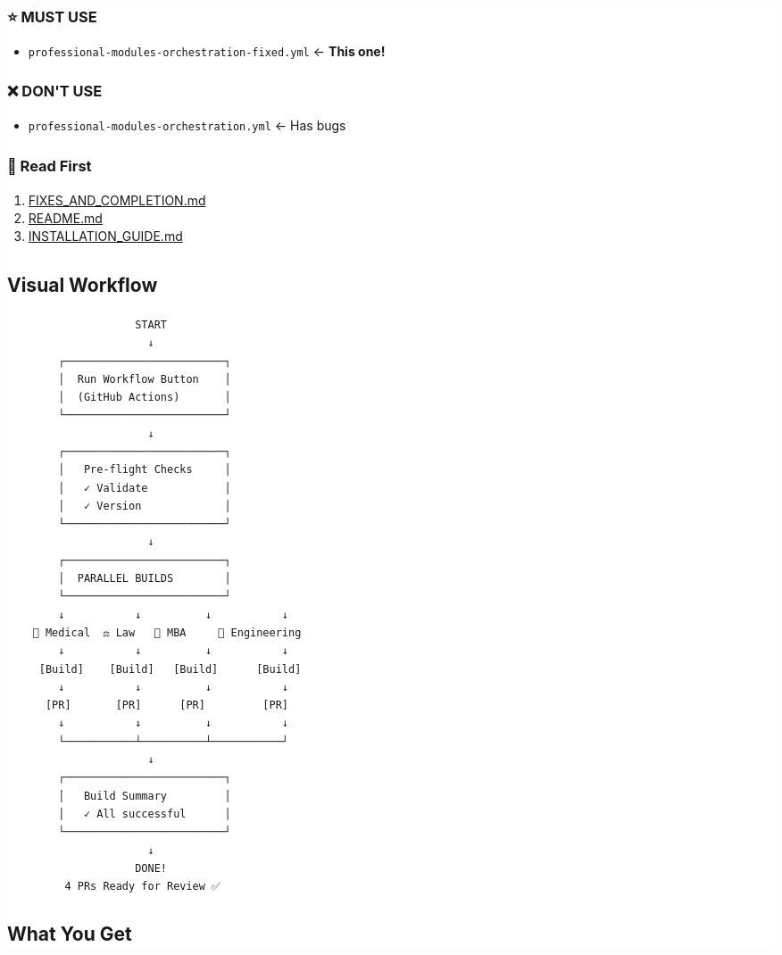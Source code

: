 ### ⭐ MUST USE
- `professional-modules-orchestration-fixed.yml` ← **This one!**

### ❌ DON'T USE
- `professional-modules-orchestration.yml` ← Has bugs

### 📖 Read First
1. [FIXES_AND_COMPLETION.md](FIXES_AND_COMPLETION.md)
2. [README.md](README.md)
3. [INSTALLATION_GUIDE.md](INSTALLATION_GUIDE.md)

## Visual Workflow

```
                    START
                      ↓
        ┌─────────────────────────┐
        │  Run Workflow Button    │
        │  (GitHub Actions)       │
        └─────────────────────────┘
                      ↓
        ┌─────────────────────────┐
        │   Pre-flight Checks     │
        │   ✓ Validate            │
        │   ✓ Version             │
        └─────────────────────────┘
                      ↓
        ┌─────────────────────────┐
        │  PARALLEL BUILDS        │
        └─────────────────────────┘
        ↓           ↓          ↓           ↓
    🏥 Medical  ⚖️ Law   💼 MBA     🔧 Engineering
        ↓           ↓          ↓           ↓
     [Build]    [Build]   [Build]      [Build]
        ↓           ↓          ↓           ↓
      [PR]       [PR]      [PR]         [PR]
        ↓           ↓          ↓           ↓
        └───────────┴──────────┴───────────┘
                      ↓
        ┌─────────────────────────┐
        │   Build Summary         │
        │   ✓ All successful      │
        └─────────────────────────┘
                      ↓
                    DONE!
         4 PRs Ready for Review ✅
```

## What You Get

